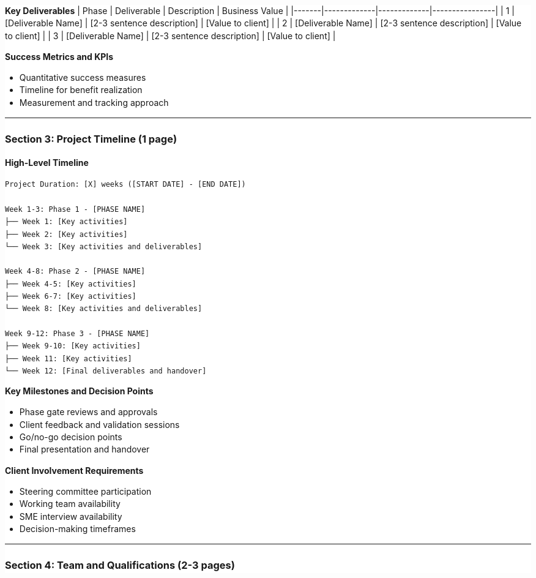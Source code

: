 **Key Deliverables**
| Phase | Deliverable | Description | Business Value |
|-------|-------------|-------------|----------------|
| 1 | [Deliverable Name] | [2-3 sentence description] | [Value to client] |
| 2 | [Deliverable Name] | [2-3 sentence description] | [Value to client] |
| 3 | [Deliverable Name] | [2-3 sentence description] | [Value to client] |

**Success Metrics and KPIs**
- Quantitative success measures
- Timeline for benefit realization
- Measurement and tracking approach

---

### Section 3: Project Timeline (1 page)

**High-Level Timeline**
```
Project Duration: [X] weeks ([START DATE] - [END DATE])

Week 1-3: Phase 1 - [PHASE NAME]
├── Week 1: [Key activities]
├── Week 2: [Key activities]  
└── Week 3: [Key activities and deliverables]

Week 4-8: Phase 2 - [PHASE NAME]
├── Week 4-5: [Key activities]
├── Week 6-7: [Key activities]
└── Week 8: [Key activities and deliverables]

Week 9-12: Phase 3 - [PHASE NAME]  
├── Week 9-10: [Key activities]
├── Week 11: [Key activities]
└── Week 12: [Final deliverables and handover]
```

**Key Milestones and Decision Points**
- Phase gate reviews and approvals
- Client feedback and validation sessions
- Go/no-go decision points
- Final presentation and handover

**Client Involvement Requirements**
- Steering committee participation
- Working team availability
- SME interview availability
- Decision-making timeframes

---

### Section 4: Team and Qualifications (2-3 pages)
